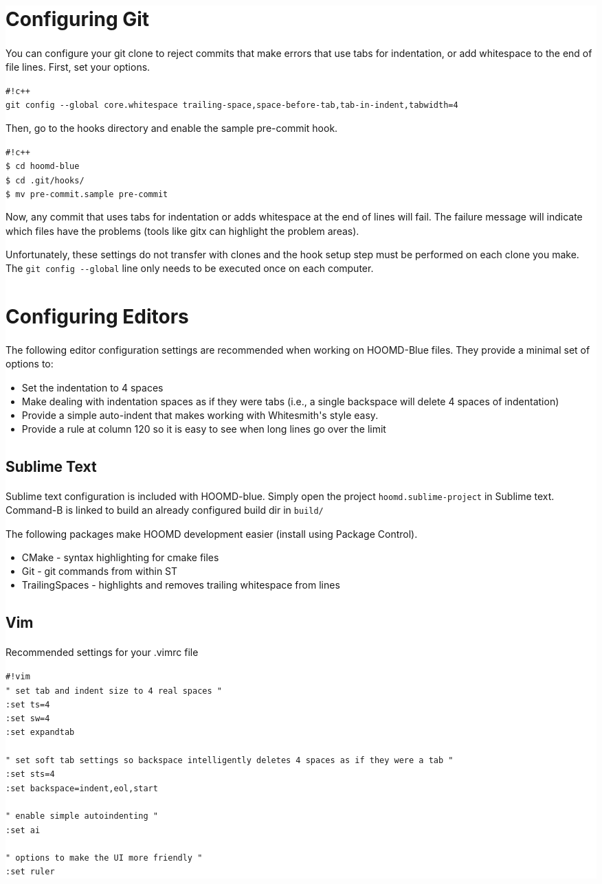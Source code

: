 # Configuring Git

You can configure your git clone to reject commits that make errors that use tabs for indentation, or add whitespace to the end of file lines. First, set your options.
```
#!c++
git config --global core.whitespace trailing-space,space-before-tab,tab-in-indent,tabwidth=4
```
Then, go to the hooks directory and enable the sample pre-commit hook.
```
#!c++
$ cd hoomd-blue
$ cd .git/hooks/
$ mv pre-commit.sample pre-commit
```
Now, any commit that uses tabs for indentation or adds whitespace at the end of lines will fail. The failure message will indicate which files have the problems (tools like gitx can highlight the problem areas).

Unfortunately, these settings do not transfer with clones and the hook setup step must be performed on each clone you make. The `git config --global` line only needs to be executed once on each computer.

# Configuring Editors

The following editor configuration settings are recommended when working on HOOMD-Blue files. They provide a minimal set of options to:
* Set the indentation to 4 spaces
* Make dealing with indentation spaces as if they were tabs (i.e., a single backspace will delete 4 spaces of indentation)
* Provide a simple auto-indent that makes working with Whitesmith's style easy.
* Provide a rule at column 120 so it is easy to see when long lines go over the limit

## Sublime Text

Sublime text configuration is included with HOOMD-blue. Simply open the project `hoomd.sublime-project` in Sublime text. Command-B is linked to build an already configured build dir in `build/`

The following packages make HOOMD development easier (install using Package Control).

* CMake - syntax highlighting for cmake files
* Git - git commands from within ST
* TrailingSpaces - highlights and removes trailing whitespace from lines

## Vim

Recommended settings for your .vimrc file

```
#!vim
" set tab and indent size to 4 real spaces "
:set ts=4
:set sw=4
:set expandtab

" set soft tab settings so backspace intelligently deletes 4 spaces as if they were a tab "
:set sts=4
:set backspace=indent,eol,start

" enable simple autoindenting "
:set ai

" options to make the UI more friendly "
:set ruler
```